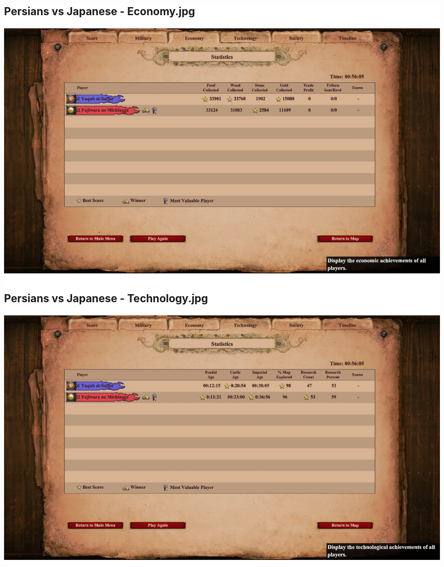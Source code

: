 ## Persians vs Japanese - Economy.jpg
![](https://github.com/Patresss/Age-of-Empires-2-DE---AI-League/blob/master/Compressed/Persians/Persians%20vs%20Japanese%20-%20Economy.jpg)

## Persians vs Japanese - Technology.jpg
![](https://github.com/Patresss/Age-of-Empires-2-DE---AI-League/blob/master/Compressed/Persians/Persians%20vs%20Japanese%20-%20Technology.jpg)
